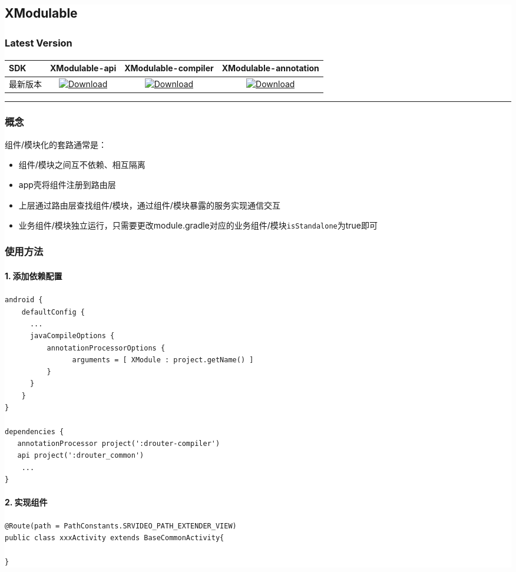 ## XModulable

### Latest Version

SDK|XModulable-api|XModulable-compiler|XModulable-annotation
:---|:---:|:---:|:---:
最新版本|[ ![Download](https://api.bintray.com/packages/xpleemoon/maven/XModulable-api/images/download.svg) ](https://bintray.com/xpleemoon/maven/XModulable-api/_latestVersion)|[ ![Download](https://api.bintray.com/packages/xpleemoon/maven/XModulable-compiler/images/download.svg) ](https://bintray.com/xpleemoon/maven/XModulable-compiler/_latestVersion)|[ ![Download](https://api.bintray.com/packages/xpleemoon/maven/XModulable-annotation/images/download.svg) ](https://bintray.com/xpleemoon/maven/XModulable-annotation/_latestVersion)

---

### 概念

组件/模块化的套路通常是：

  - 组件/模块之间互不依赖、相互隔离
  - app壳将组件注册到路由层
  - 上层通过路由层查找组件/模块，通过组件/模块暴露的服务实现通信交互

  - 业务组件/模块独立运行，只需要更改module.gradle对应的业务组件/模块`isStandalone`为true即可

### 使用方法

#### 1. 添加依赖配置

  ```
  android {
      defaultConfig {
      	...
      	javaCompileOptions {
      	    annotationProcessorOptions {
      		      arguments = [ XModule : project.getName() ]
      	    }
      	}
      }
  }

  dependencies {
     annotationProcessor project(':drouter-compiler')
     api project(':drouter_common')
      ...
  }
  ```

#### 2. 实现组件

  ```
  @Route(path = PathConstants.SRVIDEO_PATH_EXTENDER_VIEW)
  public class xxxActivity extends BaseCommonActivity{

  }
  ```
